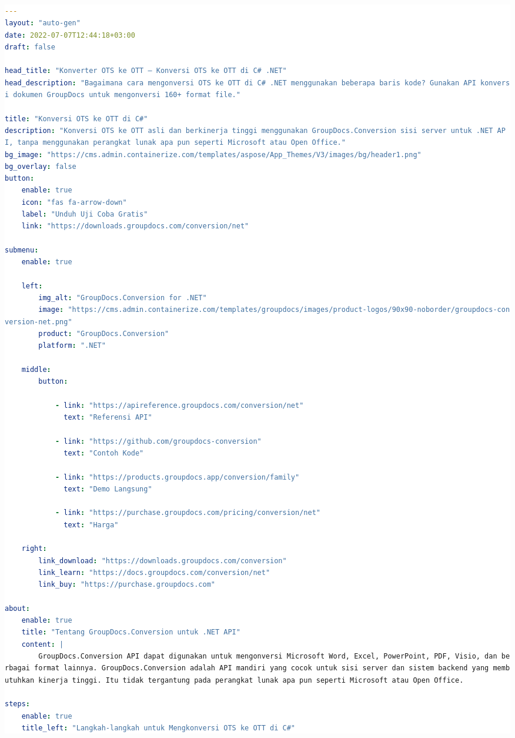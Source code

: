 ```yaml
---
layout: "auto-gen"
date: 2022-07-07T12:44:18+03:00
draft: false

head_title: "Konverter OTS ke OTT – Konversi OTS ke OTT di C# .NET"
head_description: "Bagaimana cara mengonversi OTS ke OTT di C# .NET menggunakan beberapa baris kode? Gunakan API konversi dokumen GroupDocs untuk mengonversi 160+ format file."

title: "Konversi OTS ke OTT di C#"
description: "Konversi OTS ke OTT asli dan berkinerja tinggi menggunakan GroupDocs.Conversion sisi server untuk .NET API, tanpa menggunakan perangkat lunak apa pun seperti Microsoft atau Open Office."
bg_image: "https://cms.admin.containerize.com/templates/aspose/App_Themes/V3/images/bg/header1.png"
bg_overlay: false
button:
    enable: true
    icon: "fas fa-arrow-down"
    label: "Unduh Uji Coba Gratis"
    link: "https://downloads.groupdocs.com/conversion/net"

submenu:
    enable: true

    left:
        img_alt: "GroupDocs.Conversion for .NET"
        image: "https://cms.admin.containerize.com/templates/groupdocs/images/product-logos/90x90-noborder/groupdocs-conversion-net.png"
        product: "GroupDocs.Conversion"
        platform: ".NET"

    middle:
        button:

            - link: "https://apireference.groupdocs.com/conversion/net"
              text: "Referensi API"

            - link: "https://github.com/groupdocs-conversion"
              text: "Contoh Kode"

            - link: "https://products.groupdocs.app/conversion/family"
              text: "Demo Langsung"

            - link: "https://purchase.groupdocs.com/pricing/conversion/net"
              text: "Harga"

    right:
        link_download: "https://downloads.groupdocs.com/conversion"
        link_learn: "https://docs.groupdocs.com/conversion/net"
        link_buy: "https://purchase.groupdocs.com"

about:
    enable: true
    title: "Tentang GroupDocs.Conversion untuk .NET API"
    content: |
        GroupDocs.Conversion API dapat digunakan untuk mengonversi Microsoft Word, Excel, PowerPoint, PDF, Visio, dan berbagai format lainnya. GroupDocs.Conversion adalah API mandiri yang cocok untuk sisi server dan sistem backend yang membutuhkan kinerja tinggi. Itu tidak tergantung pada perangkat lunak apa pun seperti Microsoft atau Open Office.

steps:
    enable: true
    title_left: "Langkah-langkah untuk Mengkonversi OTS ke OTT di C#"
```